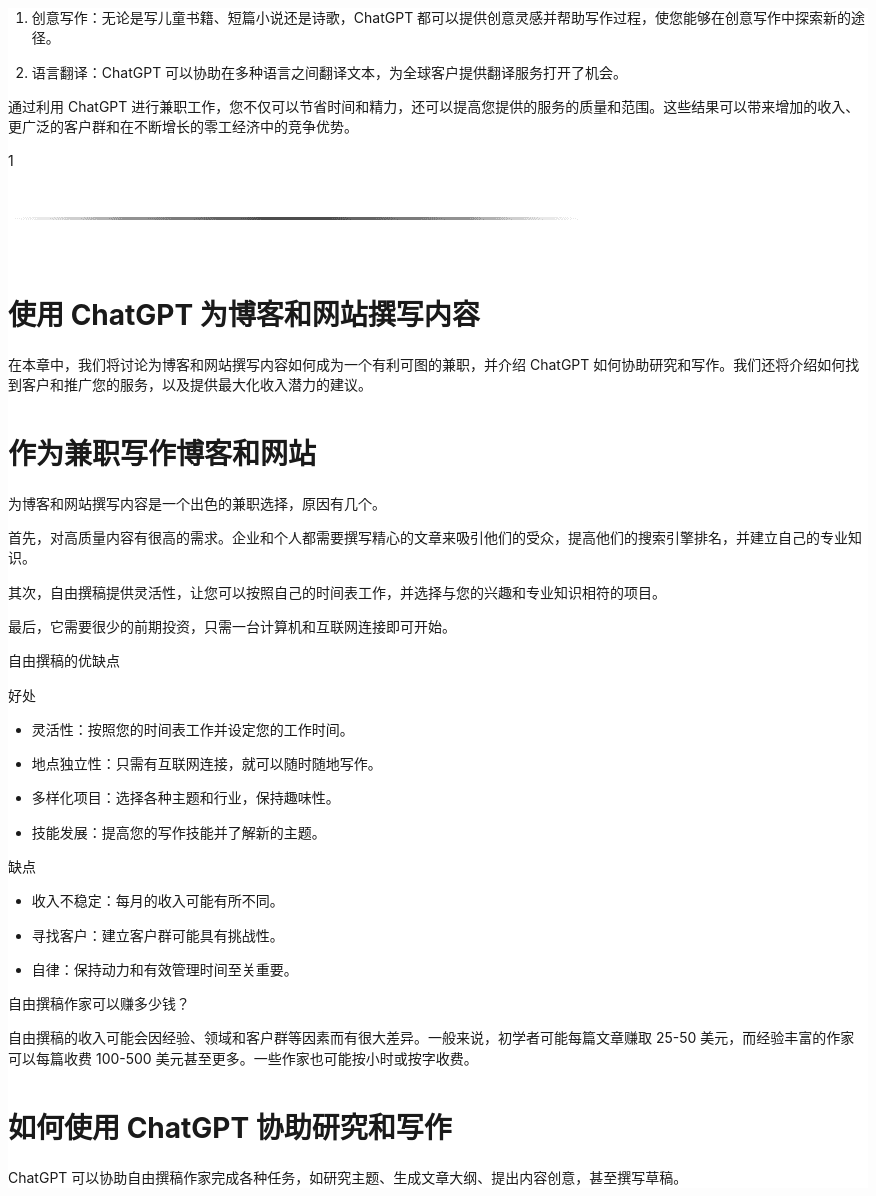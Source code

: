1.  创意写作：无论是写儿童书籍、短篇小说还是诗歌，ChatGPT 都可以提供创意灵感并帮助写作过程，使您能够在创意写作中探索新的途径。

1.  语言翻译：ChatGPT 可以协助在多种语言之间翻译文本，为全球客户提供翻译服务打开了机会。

通过利用 ChatGPT 进行兼职工作，您不仅可以节省时间和精力，还可以提高您提供的服务的质量和范围。这些结果可以带来增加的收入、更广泛的客户群和在不断增长的零工经济中的竞争优势。


1

![](img/cgpt-csfl-image_rsrc20K.jpg)

# 使用 ChatGPT 为博客和网站撰写内容

在本章中，我们将讨论为博客和网站撰写内容如何成为一个有利可图的兼职，并介绍 ChatGPT 如何协助研究和写作。我们还将介绍如何找到客户和推广您的服务，以及提供最大化收入潜力的建议。

# 作为兼职写作博客和网站

为博客和网站撰写内容是一个出色的兼职选择，原因有几个。

首先，对高质量内容有很高的需求。企业和个人都需要撰写精心的文章来吸引他们的受众，提高他们的搜索引擎排名，并建立自己的专业知识。

其次，自由撰稿提供灵活性，让您可以按照自己的时间表工作，并选择与您的兴趣和专业知识相符的项目。

最后，它需要很少的前期投资，只需一台计算机和互联网连接即可开始。

自由撰稿的优缺点

好处

+   灵活性：按照您的时间表工作并设定您的工作时间。

+   地点独立性：只需有互联网连接，就可以随时随地写作。

+   多样化项目：选择各种主题和行业，保持趣味性。

+   技能发展：提高您的写作技能并了解新的主题。

缺点

+   收入不稳定：每月的收入可能有所不同。

+   寻找客户：建立客户群可能具有挑战性。

+   自律：保持动力和有效管理时间至关重要。

自由撰稿作家可以赚多少钱？

自由撰稿的收入可能会因经验、领域和客户群等因素而有很大差异。一般来说，初学者可能每篇文章赚取 25-50 美元，而经验丰富的作家可以每篇收费 100-500 美元甚至更多。一些作家也可能按小时或按字收费。

# 如何使用 ChatGPT 协助研究和写作

ChatGPT 可以协助自由撰稿作家完成各种任务，如研究主题、生成文章大纲、提出内容创意，甚至撰写草稿。
